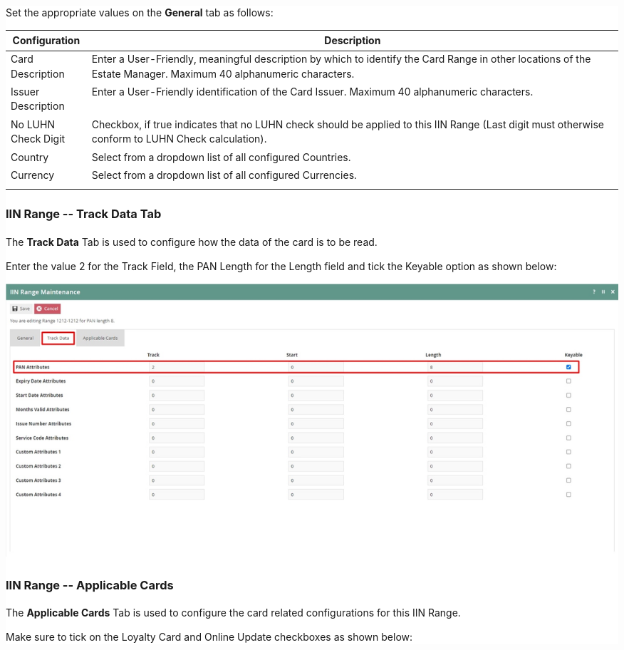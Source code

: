 Set the appropriate values on the **General** tab as follows:

| Configuration       | Description                                                                                                                                                     |
|---------------------|-----------------------------------------------------------------------------------------------------------------------------------------------------------------|
| Card Description    | Enter a User-Friendly, meaningful description by which to identify the Card Range in other locations of the Estate Manager. Maximum 40 alphanumeric characters. |
| Issuer Description  | Enter a User-Friendly identification of the Card Issuer. Maximum 40 alphanumeric characters.                                                                    |
| No LUHN Check Digit | Checkbox, if true indicates that no LUHN check should be applied to this IIN Range (Last digit must otherwise conform to LUHN Check calculation).               |
| Country             | Select from a dropdown list of all configured Countries.                                                                                                        |
| Currency            | Select from a dropdown list of all configured Currencies.    
                                                                                                   |
### IIN Range -- Track Data Tab

The **Track Data** Tab is used to configure how the data of the card is
to be read.

Enter the value 2 for the Track Field, the PAN Length for the Length
field and tick the Keyable option as shown below:

![](./loyalty/media/image24.jpeg)

### IIN Range -- Applicable Cards

The **Applicable Cards** Tab is used to configure the card related
configurations for this IIN Range.

Make sure to tick on the Loyalty Card and Online Update checkboxes as
shown below:

